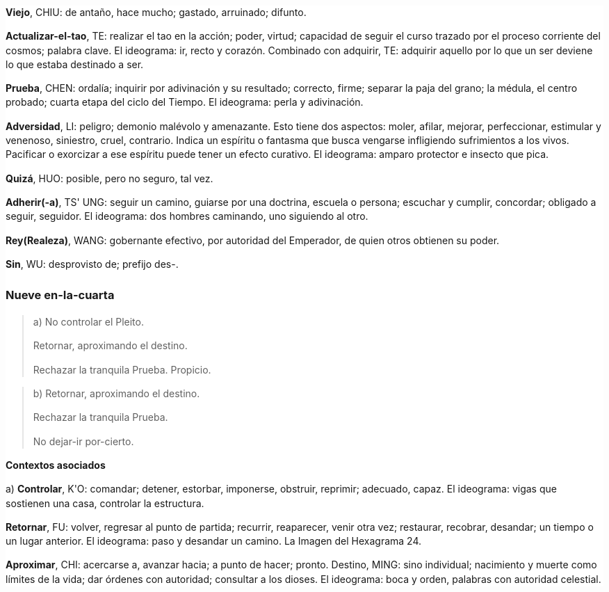 **Viejo**, CHIU: de antaño, hace mucho; gastado, arruinado; difunto.

**Actualizar-el-tao**, TE: realizar el tao en la acción; poder, virtud; capacidad de
seguir el curso trazado por el proceso corriente del cosmos; palabra clave. El
ideograma: ir, recto y corazón. Combinado con adquirir, TE: adquirir aquello
por lo que un ser deviene lo que estaba destinado a ser. 

**Prueba**, CHEN: ordalía;
inquirir por adivinación y su resultado; correcto, firme; separar la paja del
grano; la médula, el centro probado; cuarta etapa del ciclo del Tiempo. El
ideograma: perla y adivinación.

**Adversidad**, LI: peligro; demonio malévolo y amenazante. Esto tiene dos
aspectos: moler, afilar, mejorar, perfeccionar, estimular y venenoso, siniestro,
cruel, contrario. Indica un espíritu o fantasma que busca vengarse infligiendo
sufrimientos a los vivos. Pacificar o exorcizar a ese espíritu puede tener un
efecto curativo. El ideograma: amparo protector e insecto que pica.

**Quizá**, HUO: posible, pero no seguro, tal vez. 

**Adherir(-a)**, TS' UNG: seguir
un camino, guiarse por una doctrina, escuela o persona; escuchar y cumplir,
concordar; obligado a seguir, seguidor. El ideograma: dos hombres caminando,
uno siguiendo al otro.

**Rey(Realeza)**, WANG: gobernante efectivo, por
autoridad del Emperador, de quien otros obtienen su poder.

**Sin**, WU: desprovisto de; prefijo des-.

### Nueve en-Ia-cuarta

> a) No controlar el Pleito.
> 
> Retornar, aproximando el destino.
> 
> Rechazar la tranquila Prueba. Propicio.

> b) Retornar, aproximando el destino.
> 
> Rechazar la tranquila Prueba.
> 
> No dejar-ir por-cierto.

**Contextos asociados**

a) **Controlar**, K'O: comandar; detener, estorbar,
imponerse, obstruir, reprimir; adecuado, capaz. El ideograma: vigas que
sostienen una casa, controlar la estructura.

**Retornar**, FU: volver, regresar al punto de partida; recurrir, reaparecer,
venir otra vez; restaurar, recobrar, desandar; un tiempo o un lugar anterior. El
ideograma: paso y desandar un camino. La Imagen del Hexagrama 24.

**Aproximar**, CHI: acercarse a, avanzar hacia; a punto de hacer; pronto. Destino,
MING: sino individual; nacimiento y muerte como límites de la vida; dar
órdenes con autoridad; consultar a los dioses. El ideograma: boca y orden,
palabras con autoridad celestial.
